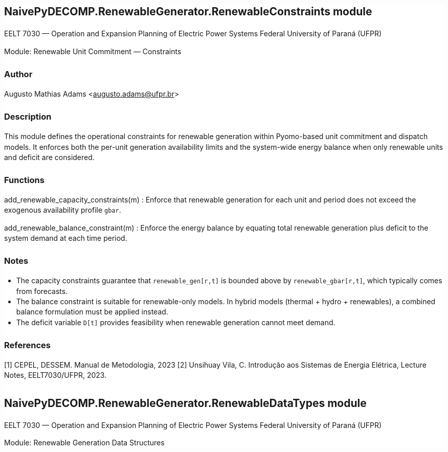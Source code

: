 ## NaivePyDECOMP.RenewableGenerator.RenewableConstraints module

EELT 7030 — Operation and Expansion Planning of Electric Power Systems
Federal University of Paraná (UFPR)

Module: Renewable Unit Commitment — Constraints

### Author

Augusto Mathias Adams <[augusto.adams@ufpr.br](mailto:augusto.adams@ufpr.br)>

### Description

This module defines the operational constraints for renewable generation
within Pyomo-based unit commitment and dispatch models. It enforces both
the per-unit generation availability limits and the system-wide energy
balance when only renewable units and deficit are considered.

### Functions

add_renewable_capacity_constraints(m)
: Enforce that renewable generation for each unit and period does not
  exceed the exogenous availability profile `gbar`.

add_renewable_balance_constraint(m)
: Enforce the energy balance by equating total renewable generation
  plus deficit to the system demand at each time period.

### Notes

- The capacity constraints guarantee that `renewable_gen[r,t]` is bounded
  above by `renewable_gbar[r,t]`, which typically comes from forecasts.
- The balance constraint is suitable for renewable-only models. In hybrid
  models (thermal + hydro + renewables), a combined balance formulation
  must be applied instead.
- The deficit variable `D[t]` provides feasibility when renewable
  generation cannot meet demand.

### References

[1] CEPEL, DESSEM. Manual de Metodologia, 2023
[2] Unsihuay Vila, C. Introdução aos Sistemas de Energia Elétrica, Lecture Notes, EELT7030/UFPR, 2023.

## NaivePyDECOMP.RenewableGenerator.RenewableDataTypes module

EELT 7030 — Operation and Expansion Planning of Electric Power Systems
Federal University of Paraná (UFPR)

Module: Renewable Generation Data Structures
